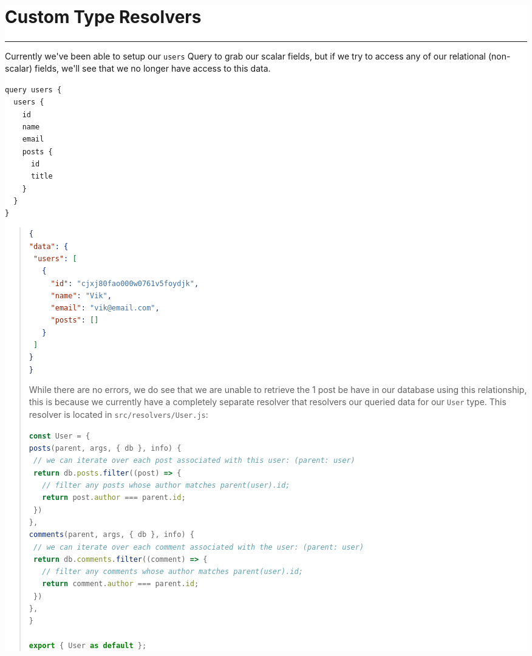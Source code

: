 # Custom Type Resolvers

---------------------------------

Currently we've been able to setup our `users` Query to grab our scalar fields, but if we try to access any of our relational (non-scalar) fields, we'll see that we no longer have access to this data.

```js
query users {
  users {
    id
    name
    email
    posts {
      id
      title
    }
  }
}
```

> ```json
> {
> "data": {
>  "users": [
>    {
>      "id": "cjxj80fao000w0761v5foydjk",
>      "name": "Vik",
>      "email": "vik@email.com",
>      "posts": []
>    }
>  ]
> }
> }
> ```
>
> While there are no errors, we do see that we are unable to retrieve the 1 post be have in our database using this relationship, this is because we currently have a completely separate resolver that resolvers our queried data for our `User` type. This resolver is located in `src/resolvers/User.js`:
>
> ```js
> const User = {
> posts(parent, args, { db }, info) {
>  // we can iterate over each post associated with this user: (parent: user)
>  return db.posts.filter((post) => {
>    // filter any posts whose author matches parent(user).id;
>    return post.author === parent.id;
>  })
> },
> comments(parent, args, { db }, info) {
>  // we can iterate over each comment associated with the user: (parent: user)
>  return db.comments.filter((comment) => {
>    // filter any comments whose author matches parent(user).id;
>    return comment.author === parent.id;
>  })
> },
> }
> 
> export { User as default };
> 
> ```
>
